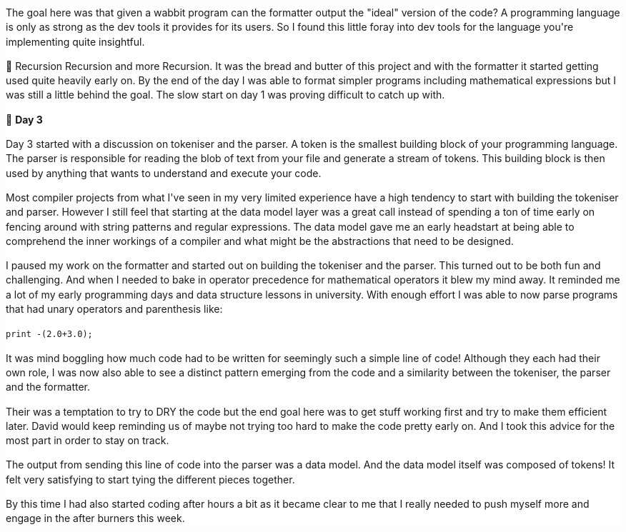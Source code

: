 The goal here was that given a wabbit program can the formatter output the
"ideal" version of the code? A programming language is only as strong as the dev
tools it provides for its users. So I found this little foray into dev tools for
the language you're implementing quite insightful.

🔁 Recursion Recursion and more Recursion. It was the bread and butter of this
project and with the formatter it started getting used quite heavily early on.
By the end of the day I was able to format simpler programs including
mathematical expressions but I was still a little behind the goal. The slow
start on day 1 was proving difficult to catch up with.

🧩 **Day 3**

Day 3 started with a discussion on tokeniser and the parser. A token is
the smallest building block of your programming language. The parser is
responsible for reading the blob of text from your file and generate a stream of
tokens. This building block is then used by anything that wants to understand
and execute your code. 

Most compiler projects from what I've seen in my very limited experience have a
high tendency to start with building the tokeniser and parser. However I still
feel that starting at the data model layer was a great call instead of spending
a ton of time early on fencing around with string patterns and regular
expressions. The data model gave me an early headstart at being able to
comprehend the inner workings of a compiler and what might be the abstractions
that need to be designed. 

I paused my work on the formatter and started out on building the tokeniser and
the parser. This turned out to be both fun and challenging. And when I needed to
bake in operator precedence for mathematical operators it blew my mind away. It
reminded me a lot of my early programming days and data structure lessons in
university. With enough effort I was able to now parse programs that had unary
operators and parenthesis like:

```
print -(2.0+3.0);
```

It was mind boggling how much code had to be written for seemingly such a simple
line of code! Although they each had their own role, I was now also able to see
a distinct pattern emerging from the code and a similarity between the
tokeniser, the parser and the formatter.

Their was a temptation to try to DRY the code but the end goal here was to get
stuff working first and try to make them efficient later. David would keep
reminding us of maybe not trying too hard to make the code pretty early on. And
I took this advice for the most part in order to stay on track.

The output from sending this line of code into the parser was a data model. And
the data model itself was composed of tokens! It felt very satisfying to start
tying the different pieces together.

By this time I had also started coding after hours a bit as it became clear to
me that I really needed to push myself more and engage in the after burners this
week.
